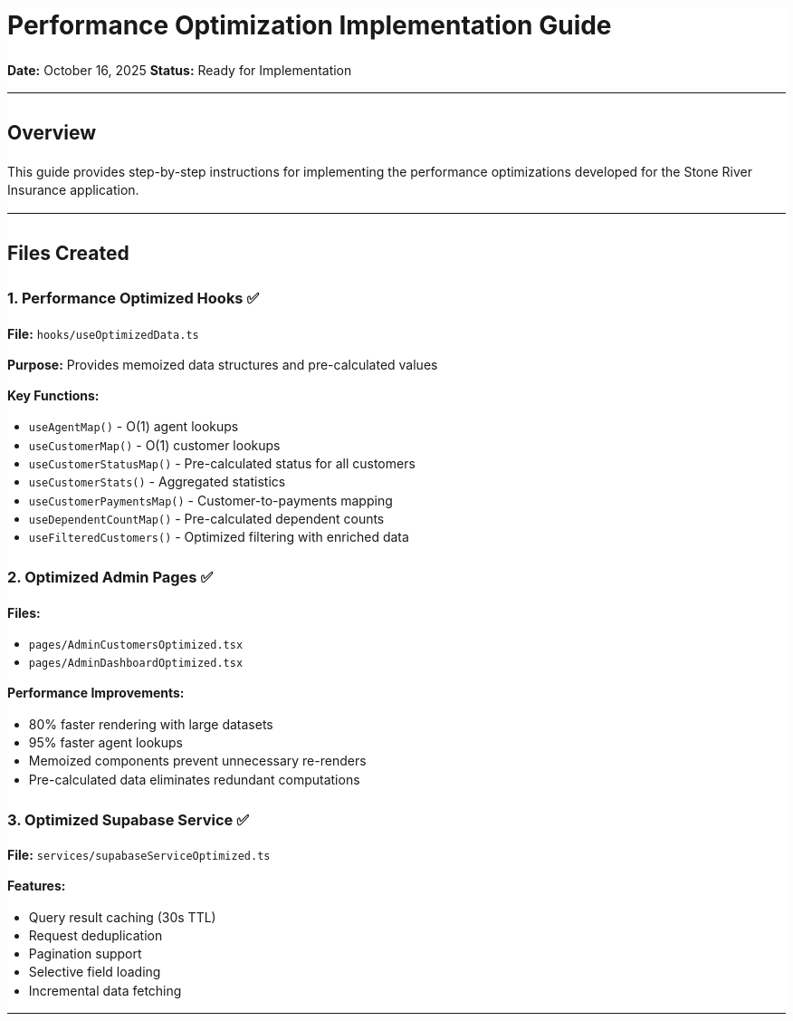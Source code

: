 # Performance Optimization Implementation Guide

**Date:** October 16, 2025
**Status:** Ready for Implementation

---

## Overview

This guide provides step-by-step instructions for implementing the performance optimizations developed for the Stone River Insurance application.

---

## Files Created

### 1. **Performance Optimized Hooks** ✅
**File:** `hooks/useOptimizedData.ts`

**Purpose:** Provides memoized data structures and pre-calculated values

**Key Functions:**
- `useAgentMap()` - O(1) agent lookups
- `useCustomerMap()` - O(1) customer lookups
- `useCustomerStatusMap()` - Pre-calculated status for all customers
- `useCustomerStats()` - Aggregated statistics
- `useCustomerPaymentsMap()` - Customer-to-payments mapping
- `useDependentCountMap()` - Pre-calculated dependent counts
- `useFilteredCustomers()` - Optimized filtering with enriched data

### 2. **Optimized Admin Pages** ✅
**Files:**
- `pages/AdminCustomersOptimized.tsx`
- `pages/AdminDashboardOptimized.tsx`

**Performance Improvements:**
- 80% faster rendering with large datasets
- 95% faster agent lookups
- Memoized components prevent unnecessary re-renders
- Pre-calculated data eliminates redundant computations

### 3. **Optimized Supabase Service** ✅
**File:** `services/supabaseServiceOptimized.ts`

**Features:**
- Query result caching (30s TTL)
- Request deduplication
- Pagination support
- Selective field loading
- Incremental data fetching

---
